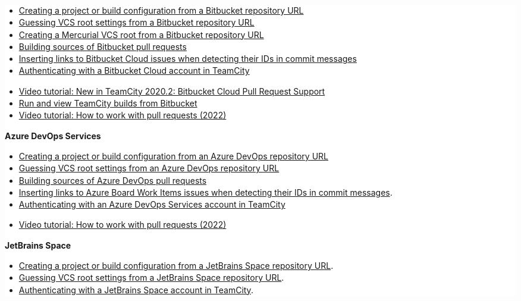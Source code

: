 * [Creating a project or build configuration from a Bitbucket repository URL](creating-and-editing-projects.md#Creating+project+pointing+to+repository+URL)
* [Guessing VCS root settings from a Bitbucket repository URL](guess-settings-from-repository-url.md)
* [Creating a Mercurial VCS root from a Bitbucket repository URL](mercurial.md)
* [Building sources of Bitbucket pull requests](pull-requests.md#Bitbucket+Cloud+Pull+Requests)
* [Inserting links to Bitbucket Cloud issues when detecting their IDs in commit messages](bitbucket-cloud.md)
* [Authenticating with a Bitbucket Cloud account in TeamCity](configuring-authentication-settings.md#Bitbucket+Cloud)

</td><td>

* [Video tutorial: New in TeamCity 2020.2: Bitbucket Cloud Pull Request Support](https://youtu.be/M2wi6l0pZe4)
* [Run and view TeamCity builds from Bitbucket](https://blog.jetbrains.com/teamcity/2021/05/run-and-view-teamcity-builds-from-bitbucket/)
* [Video tutorial: How to work with pull requests (2022)](https://youtu.be/4yFck9PvXI4)

</td></tr>

<tr><td>

**Azure DevOps Services**

</td><td>

* [Creating a project or build configuration from an Azure DevOps repository URL](creating-and-editing-projects.md#Creating+project+pointing+to+repository+URL)
* [Guessing VCS root settings from an Azure DevOps repository URL](guess-settings-from-repository-url.md)
* [Building sources of Azure DevOps pull requests](pull-requests.md#Azure+DevOps+Pull+Requests)
* [Inserting links to Azure Board Work Items issues when detecting their IDs in commit messages](azure-board-work-items.md).
* [Authenticating with an Azure DevOps Services account in TeamCity](configuring-authentication-settings.md#Azure+DevOps+Services)

</td><td>

* [Video tutorial: How to work with pull requests (2022)](https://youtu.be/4yFck9PvXI4)

</td></tr>

<tr><td>

**JetBrains Space**

</td><td>

* [Creating a project or build configuration from a JetBrains Space repository URL](creating-and-editing-projects.md#Creating+project+pointing+to+repository+URL).
* [Guessing VCS root settings from a JetBrains Space repository URL](guess-settings-from-repository-url.md).
* [Authenticating with a JetBrains Space account in TeamCity](configuring-authentication-settings.md#JetBrains+Space).

</td><td>
